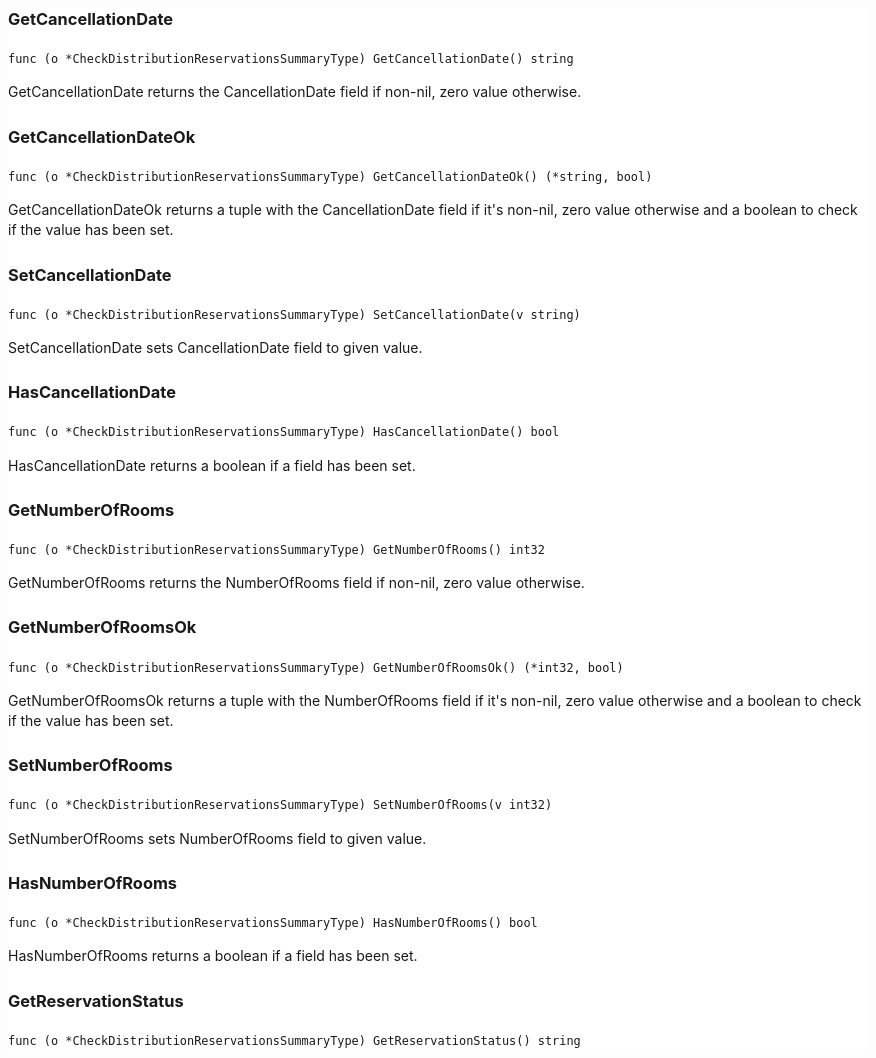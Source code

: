 ### GetCancellationDate

`func (o *CheckDistributionReservationsSummaryType) GetCancellationDate() string`

GetCancellationDate returns the CancellationDate field if non-nil, zero value otherwise.

### GetCancellationDateOk

`func (o *CheckDistributionReservationsSummaryType) GetCancellationDateOk() (*string, bool)`

GetCancellationDateOk returns a tuple with the CancellationDate field if it's non-nil, zero value otherwise
and a boolean to check if the value has been set.

### SetCancellationDate

`func (o *CheckDistributionReservationsSummaryType) SetCancellationDate(v string)`

SetCancellationDate sets CancellationDate field to given value.

### HasCancellationDate

`func (o *CheckDistributionReservationsSummaryType) HasCancellationDate() bool`

HasCancellationDate returns a boolean if a field has been set.

### GetNumberOfRooms

`func (o *CheckDistributionReservationsSummaryType) GetNumberOfRooms() int32`

GetNumberOfRooms returns the NumberOfRooms field if non-nil, zero value otherwise.

### GetNumberOfRoomsOk

`func (o *CheckDistributionReservationsSummaryType) GetNumberOfRoomsOk() (*int32, bool)`

GetNumberOfRoomsOk returns a tuple with the NumberOfRooms field if it's non-nil, zero value otherwise
and a boolean to check if the value has been set.

### SetNumberOfRooms

`func (o *CheckDistributionReservationsSummaryType) SetNumberOfRooms(v int32)`

SetNumberOfRooms sets NumberOfRooms field to given value.

### HasNumberOfRooms

`func (o *CheckDistributionReservationsSummaryType) HasNumberOfRooms() bool`

HasNumberOfRooms returns a boolean if a field has been set.

### GetReservationStatus

`func (o *CheckDistributionReservationsSummaryType) GetReservationStatus() string`
